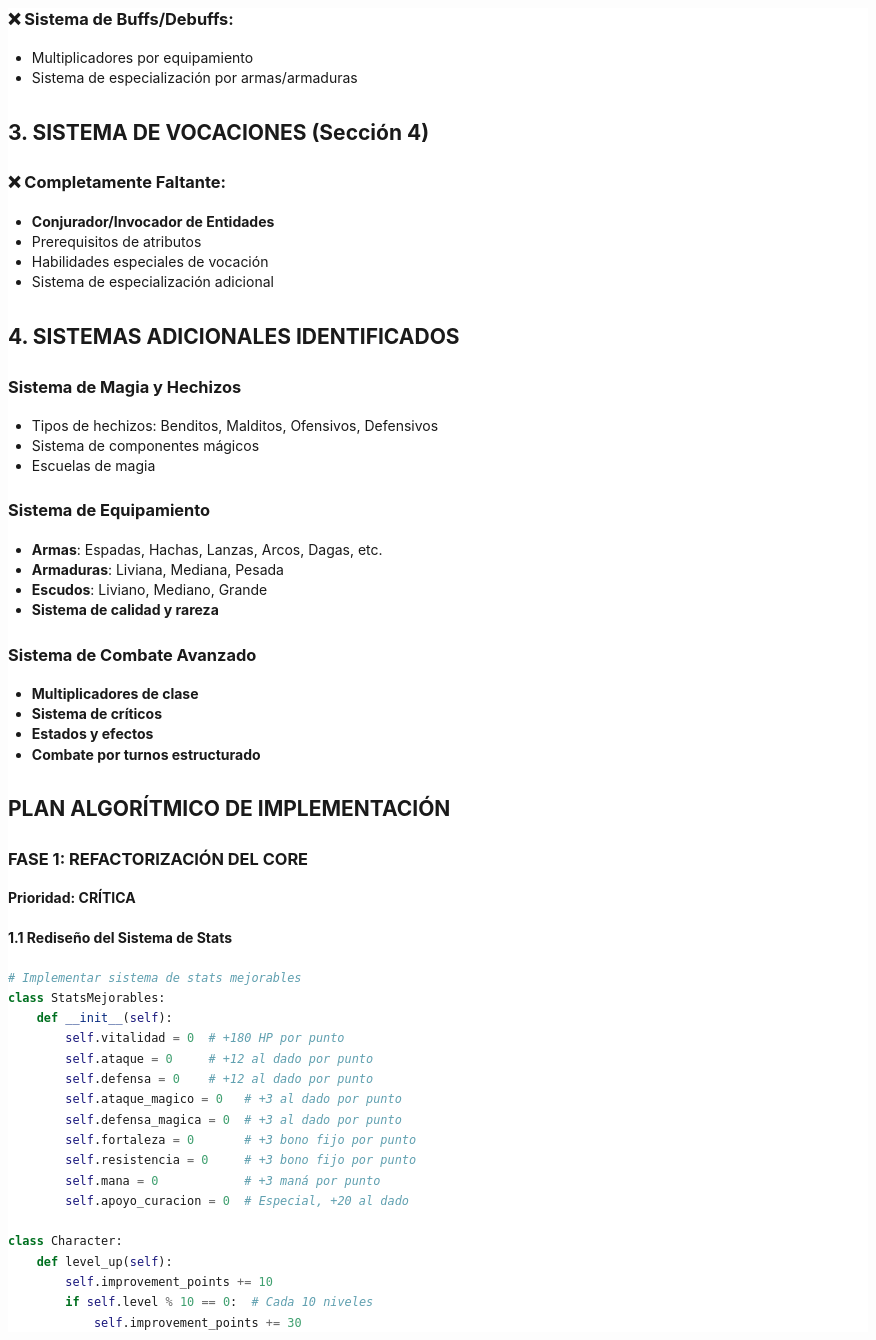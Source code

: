 ### ❌ Sistema de Buffs/Debuffs:
- Multiplicadores por equipamiento
- Sistema de especialización por armas/armaduras

## 3. SISTEMA DE VOCACIONES (Sección 4)

### ❌ Completamente Faltante:
- **Conjurador/Invocador de Entidades**
- Prerequisitos de atributos
- Habilidades especiales de vocación
- Sistema de especialización adicional

## 4. SISTEMAS ADICIONALES IDENTIFICADOS

### Sistema de Magia y Hechizos
- Tipos de hechizos: Benditos, Malditos, Ofensivos, Defensivos
- Sistema de componentes mágicos
- Escuelas de magia

### Sistema de Equipamiento
- **Armas**: Espadas, Hachas, Lanzas, Arcos, Dagas, etc.
- **Armaduras**: Liviana, Mediana, Pesada
- **Escudos**: Liviano, Mediano, Grande
- **Sistema de calidad y rareza**

### Sistema de Combate Avanzado
- **Multiplicadores de clase**
- **Sistema de críticos**
- **Estados y efectos**
- **Combate por turnos estructurado**

## PLAN ALGORÍTMICO DE IMPLEMENTACIÓN

### FASE 1: REFACTORIZACIÓN DEL CORE
**Prioridad: CRÍTICA**

#### 1.1 Rediseño del Sistema de Stats
```python
# Implementar sistema de stats mejorables
class StatsMejorables:
    def __init__(self):
        self.vitalidad = 0  # +180 HP por punto
        self.ataque = 0     # +12 al dado por punto  
        self.defensa = 0    # +12 al dado por punto
        self.ataque_magico = 0   # +3 al dado por punto
        self.defensa_magica = 0  # +3 al dado por punto
        self.fortaleza = 0       # +3 bono fijo por punto
        self.resistencia = 0     # +3 bono fijo por punto
        self.mana = 0            # +3 maná por punto
        self.apoyo_curacion = 0  # Especial, +20 al dado

class Character:
    def level_up(self):
        self.improvement_points += 10
        if self.level % 10 == 0:  # Cada 10 niveles
            self.improvement_points += 30
```
